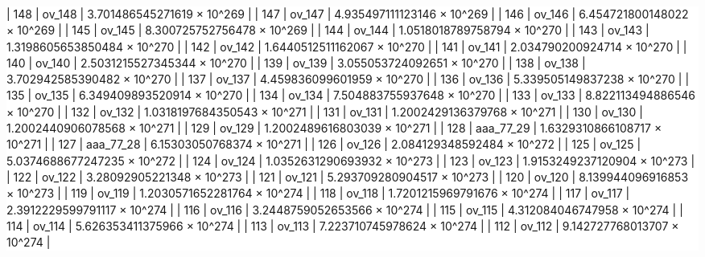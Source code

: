 | 148 | ov_148 | 3.701486545271619 × 10^269 |
| 147 | ov_147 | 4.935497111123146 × 10^269 |
| 146 | ov_146 | 6.454721800148022 × 10^269 |
| 145 | ov_145 | 8.300725752756478 × 10^269 |
| 144 | ov_144 | 1.0518018789758794 × 10^270 |
| 143 | ov_143 | 1.3198605653850484 × 10^270 |
| 142 | ov_142 | 1.6440512511162067 × 10^270 |
| 141 | ov_141 | 2.034790200924714 × 10^270 |
| 140 | ov_140 | 2.5031215527345344 × 10^270 |
| 139 | ov_139 | 3.055053724092651 × 10^270 |
| 138 | ov_138 | 3.702942585390482 × 10^270 |
| 137 | ov_137 | 4.459836099601959 × 10^270 |
| 136 | ov_136 | 5.339505149837238 × 10^270 |
| 135 | ov_135 | 6.349409893520914 × 10^270 |
| 134 | ov_134 | 7.504883755937648 × 10^270 |
| 133 | ov_133 | 8.822113494886546 × 10^270 |
| 132 | ov_132 | 1.0318197684350543 × 10^271 |
| 131 | ov_131 | 1.2002429136379768 × 10^271 |
| 130 | ov_130 | 1.2002440906078568 × 10^271 |
| 129 | ov_129 | 1.2002489616803039 × 10^271 |
| 128 | aaa_77_29 | 1.6329310866108717 × 10^271 |
| 127 | aaa_77_28 | 6.15303050768374 × 10^271 |
| 126 | ov_126 | 2.084129348592484 × 10^272 |
| 125 | ov_125 | 5.0374688677247235 × 10^272 |
| 124 | ov_124 | 1.0352631290693932 × 10^273 |
| 123 | ov_123 | 1.9153249237120904 × 10^273 |
| 122 | ov_122 | 3.28092905221348 × 10^273 |
| 121 | ov_121 | 5.293709280904517 × 10^273 |
| 120 | ov_120 | 8.139944096916853 × 10^273 |
| 119 | ov_119 | 1.2030571652281764 × 10^274 |
| 118 | ov_118 | 1.7201215969791676 × 10^274 |
| 117 | ov_117 | 2.3912229599791117 × 10^274 |
| 116 | ov_116 | 3.2448759052653566 × 10^274 |
| 115 | ov_115 | 4.312084046747958 × 10^274 |
| 114 | ov_114 | 5.626353411375966 × 10^274 |
| 113 | ov_113 | 7.223710745978624 × 10^274 |
| 112 | ov_112 | 9.142727768013707 × 10^274 |